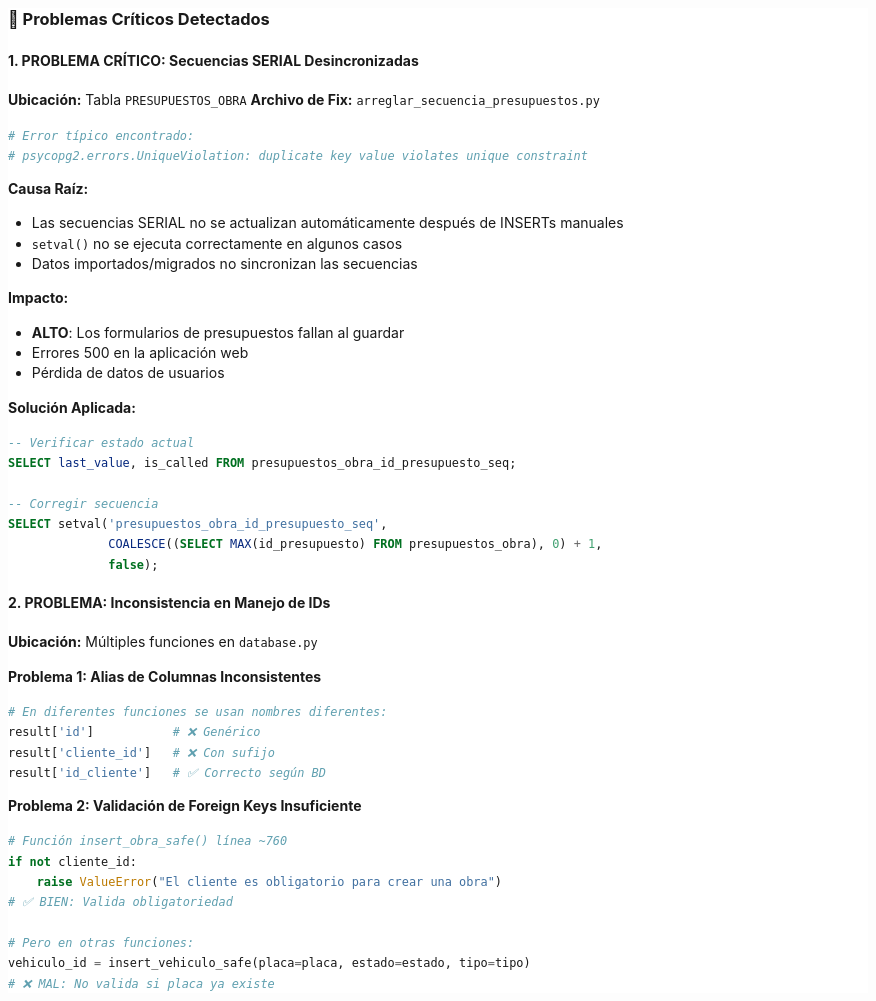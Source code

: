 ### 🔴 Problemas Críticos Detectados

#### 1. **PROBLEMA CRÍTICO: Secuencias SERIAL Desincronizadas**

**Ubicación:** Tabla `PRESUPUESTOS_OBRA`
**Archivo de Fix:** `arreglar_secuencia_presupuestos.py`

```python
# Error típico encontrado:
# psycopg2.errors.UniqueViolation: duplicate key value violates unique constraint
```

**Causa Raíz:**
- Las secuencias SERIAL no se actualizan automáticamente después de INSERTs manuales
- `setval()` no se ejecuta correctamente en algunos casos
- Datos importados/migrados no sincronizan las secuencias

**Impacto:**
- **ALTO**: Los formularios de presupuestos fallan al guardar
- Errores 500 en la aplicación web
- Pérdida de datos de usuarios

**Solución Aplicada:**
```sql
-- Verificar estado actual
SELECT last_value, is_called FROM presupuestos_obra_id_presupuesto_seq;

-- Corregir secuencia
SELECT setval('presupuestos_obra_id_presupuesto_seq', 
              COALESCE((SELECT MAX(id_presupuesto) FROM presupuestos_obra), 0) + 1, 
              false);
```

#### 2. **PROBLEMA: Inconsistencia en Manejo de IDs**

**Ubicación:** Múltiples funciones en `database.py`

**Problema 1: Alias de Columnas Inconsistentes**
```python
# En diferentes funciones se usan nombres diferentes:
result['id']           # ❌ Genérico
result['cliente_id']   # ❌ Con sufijo
result['id_cliente']   # ✅ Correcto según BD
```

**Problema 2: Validación de Foreign Keys Insuficiente**
```python
# Función insert_obra_safe() línea ~760
if not cliente_id:
    raise ValueError("El cliente es obligatorio para crear una obra")
# ✅ BIEN: Valida obligatoriedad
    
# Pero en otras funciones:
vehiculo_id = insert_vehiculo_safe(placa=placa, estado=estado, tipo=tipo)
# ❌ MAL: No valida si placa ya existe
```
